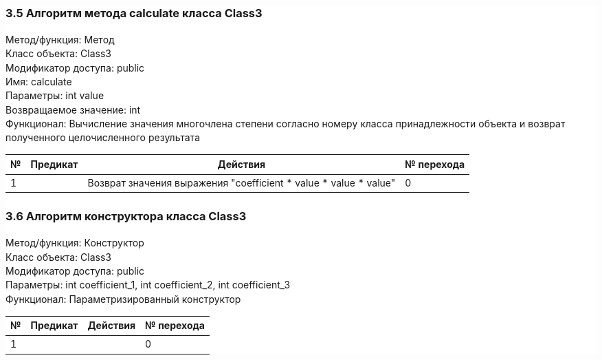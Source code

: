 ### 3.5 Алгоритм метода calculate класса Class3
Метод/функция: Метод  
Класс объекта: Class3  
Модификатор доступа: public  
Имя: calculate  
Параметры: int value  
Возвращаемое значение: int  
Функционал: Вычисление значения многочлена степени согласно номеру класса принадлежности объекта и возврат полученного целочисленного результата  
<table>
    <thead>
        <tr>
            <th>№</th>
            <th>Предикат</th>
            <th>Действия</th>
            <th>№ перехода</th>
        </tr>
    </thead>
    <tbody>
        <tr>
            <td>1</td>
            <td></td>
            <td>Возврат значения выражения "coefficient * value * value * value"</td>
            <td>0</td>
        </tr>
    </tbody>
</table>

### 3.6 Алгоритм конструктора класса Class3
Метод/функция: Конструктор  
Класс объекта: Class3  
Модификатор доступа: public  
Параметры: int coefficient_1, int coefficient_2, int coefficient_3  
Функционал: Параметризированный конструктор  
<table>
    <thead>
        <tr>
            <th>№</th>
            <th>Предикат</th>
            <th>Действия</th>
            <th>№ перехода</th>
        </tr>
    </thead>
    <tbody>
        <tr>
            <td>1</td>
            <td></td>
            <td></td>
            <td>0</td>
        </tr>
    </tbody>
</table>
